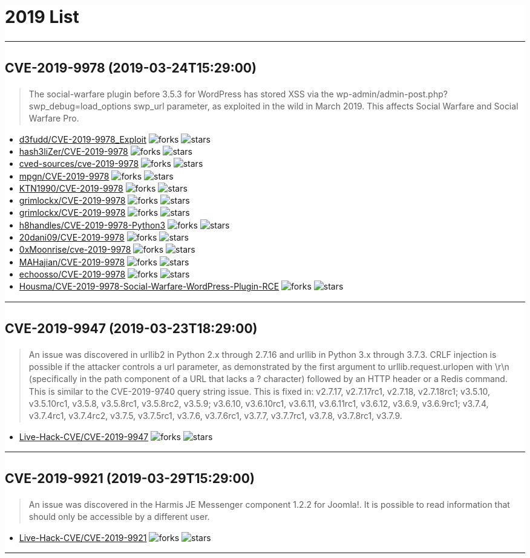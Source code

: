 # 2019 List

---
## CVE-2019-9978 (2019-03-24T15:29:00)
> The social-warfare plugin before 3.5.3 for WordPress has stored XSS via the wp-admin/admin-post.php?swp_debug=load_options swp_url parameter, as exploited in the wild in March 2019. This affects Social Warfare and Social Warfare Pro.
- [d3fudd/CVE-2019-9978_Exploit](https://github.com/d3fudd/CVE-2019-9978_Exploit)	<img alt="forks" src="https://img.shields.io/github/forks/d3fudd/CVE-2019-9978_Exploit">	<img alt="stars" src="https://img.shields.io/github/stars/d3fudd/CVE-2019-9978_Exploit">
- [hash3liZer/CVE-2019-9978](https://github.com/hash3liZer/CVE-2019-9978)	<img alt="forks" src="https://img.shields.io/github/forks/hash3liZer/CVE-2019-9978">	<img alt="stars" src="https://img.shields.io/github/stars/hash3liZer/CVE-2019-9978">
- [cved-sources/cve-2019-9978](https://github.com/cved-sources/cve-2019-9978)	<img alt="forks" src="https://img.shields.io/github/forks/cved-sources/cve-2019-9978">	<img alt="stars" src="https://img.shields.io/github/stars/cved-sources/cve-2019-9978">
- [mpgn/CVE-2019-9978](https://github.com/mpgn/CVE-2019-9978)	<img alt="forks" src="https://img.shields.io/github/forks/mpgn/CVE-2019-9978">	<img alt="stars" src="https://img.shields.io/github/stars/mpgn/CVE-2019-9978">
- [KTN1990/CVE-2019-9978](https://github.com/KTN1990/CVE-2019-9978)	<img alt="forks" src="https://img.shields.io/github/forks/KTN1990/CVE-2019-9978">	<img alt="stars" src="https://img.shields.io/github/stars/KTN1990/CVE-2019-9978">
- [grimlockx/CVE-2019-9978](https://github.com/grimlockx/CVE-2019-9978)	<img alt="forks" src="https://img.shields.io/github/forks/grimlockx/CVE-2019-9978">	<img alt="stars" src="https://img.shields.io/github/stars/grimlockx/CVE-2019-9978">
- [grimlockx/CVE-2019-9978](https://github.com/grimlockx/CVE-2019-9978)	<img alt="forks" src="https://img.shields.io/github/forks/grimlockx/CVE-2019-9978">	<img alt="stars" src="https://img.shields.io/github/stars/grimlockx/CVE-2019-9978">
- [h8handles/CVE-2019-9978-Python3](https://github.com/h8handles/CVE-2019-9978-Python3)	<img alt="forks" src="https://img.shields.io/github/forks/h8handles/CVE-2019-9978-Python3">	<img alt="stars" src="https://img.shields.io/github/stars/h8handles/CVE-2019-9978-Python3">
- [20dani09/CVE-2019-9978](https://github.com/20dani09/CVE-2019-9978)	<img alt="forks" src="https://img.shields.io/github/forks/20dani09/CVE-2019-9978">	<img alt="stars" src="https://img.shields.io/github/stars/20dani09/CVE-2019-9978">
- [0xMoonrise/cve-2019-9978](https://github.com/0xMoonrise/cve-2019-9978)	<img alt="forks" src="https://img.shields.io/github/forks/0xMoonrise/cve-2019-9978">	<img alt="stars" src="https://img.shields.io/github/stars/0xMoonrise/cve-2019-9978">
- [MAHajian/CVE-2019-9978](https://github.com/MAHajian/CVE-2019-9978)	<img alt="forks" src="https://img.shields.io/github/forks/MAHajian/CVE-2019-9978">	<img alt="stars" src="https://img.shields.io/github/stars/MAHajian/CVE-2019-9978">
- [echoosso/CVE-2019-9978](https://github.com/echoosso/CVE-2019-9978)	<img alt="forks" src="https://img.shields.io/github/forks/echoosso/CVE-2019-9978">	<img alt="stars" src="https://img.shields.io/github/stars/echoosso/CVE-2019-9978">
- [Housma/CVE-2019-9978-Social-Warfare-WordPress-Plugin-RCE](https://github.com/Housma/CVE-2019-9978-Social-Warfare-WordPress-Plugin-RCE)	<img alt="forks" src="https://img.shields.io/github/forks/Housma/CVE-2019-9978-Social-Warfare-WordPress-Plugin-RCE">	<img alt="stars" src="https://img.shields.io/github/stars/Housma/CVE-2019-9978-Social-Warfare-WordPress-Plugin-RCE">

---
## CVE-2019-9947 (2019-03-23T18:29:00)
> An issue was discovered in urllib2 in Python 2.x through 2.7.16 and urllib in Python 3.x through 3.7.3. CRLF injection is possible if the attacker controls a url parameter, as demonstrated by the first argument to urllib.request.urlopen with \r\n (specifically in the path component of a URL that lacks a ? character) followed by an HTTP header or a Redis command. This is similar to the CVE-2019-9740 query string issue. This is fixed in: v2.7.17, v2.7.17rc1, v2.7.18, v2.7.18rc1; v3.5.10, v3.5.10rc1, v3.5.8, v3.5.8rc1, v3.5.8rc2, v3.5.9; v3.6.10, v3.6.10rc1, v3.6.11, v3.6.11rc1, v3.6.12, v3.6.9, v3.6.9rc1; v3.7.4, v3.7.4rc1, v3.7.4rc2, v3.7.5, v3.7.5rc1, v3.7.6, v3.7.6rc1, v3.7.7, v3.7.7rc1, v3.7.8, v3.7.8rc1, v3.7.9.
- [Live-Hack-CVE/CVE-2019-9947](https://github.com/Live-Hack-CVE/CVE-2019-9947)	<img alt="forks" src="https://img.shields.io/github/forks/Live-Hack-CVE/CVE-2019-9947">	<img alt="stars" src="https://img.shields.io/github/stars/Live-Hack-CVE/CVE-2019-9947">

---
## CVE-2019-9921 (2019-03-29T15:29:00)
> An issue was discovered in the Harmis JE Messenger component 1.2.2 for Joomla!. It is possible to read information that should only be accessible by a different user.
- [Live-Hack-CVE/CVE-2019-9921](https://github.com/Live-Hack-CVE/CVE-2019-9921)	<img alt="forks" src="https://img.shields.io/github/forks/Live-Hack-CVE/CVE-2019-9921">	<img alt="stars" src="https://img.shields.io/github/stars/Live-Hack-CVE/CVE-2019-9921">

---